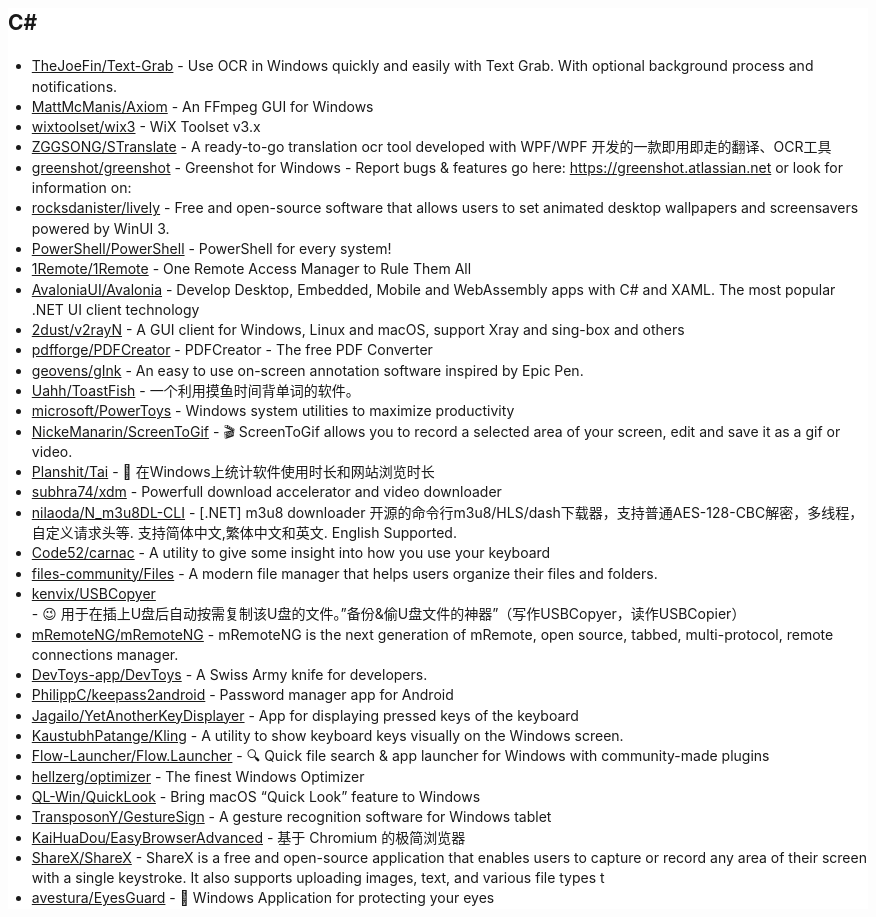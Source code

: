 ## C# # 

- [TheJoeFin/Text-Grab](https://github.com/TheJoeFin/Text-Grab) - Use OCR in Windows quickly and easily with Text Grab. With optional background process and notifications.
- [MattMcManis/Axiom](https://github.com/MattMcManis/Axiom) - An FFmpeg GUI for Windows
- [wixtoolset/wix3](https://github.com/wixtoolset/wix3) - WiX Toolset v3.x
- [ZGGSONG/STranslate](https://github.com/ZGGSONG/STranslate) - A ready-to-go translation ocr tool developed with WPF/WPF 开发的一款即用即走的翻译、OCR工具
- [greenshot/greenshot](https://github.com/greenshot/greenshot) - Greenshot for Windows - Report bugs & features go here: https://greenshot.atlassian.net or look for information on:
- [rocksdanister/lively](https://github.com/rocksdanister/lively) - Free and open-source software that allows users to set animated desktop wallpapers and screensavers powered by WinUI 3.
- [PowerShell/PowerShell](https://github.com/PowerShell/PowerShell) - PowerShell for every system!
- [1Remote/1Remote](https://github.com/1Remote/1Remote) - One Remote Access Manager to Rule Them All
- [AvaloniaUI/Avalonia](https://github.com/AvaloniaUI/Avalonia) - Develop Desktop, Embedded, Mobile and WebAssembly apps with C# and XAML. The most popular .NET UI client technology
- [2dust/v2rayN](https://github.com/2dust/v2rayN) - A GUI client for Windows, Linux and macOS, support Xray and sing-box and others
- [pdfforge/PDFCreator](https://github.com/pdfforge/PDFCreator) - PDFCreator - The free PDF Converter
- [geovens/gInk](https://github.com/geovens/gInk) - An easy to use on-screen annotation software inspired by Epic Pen.
- [Uahh/ToastFish](https://github.com/Uahh/ToastFish) - 一个利用摸鱼时间背单词的软件。
- [microsoft/PowerToys](https://github.com/microsoft/PowerToys) - Windows system utilities to maximize productivity
- [NickeManarin/ScreenToGif](https://github.com/NickeManarin/ScreenToGif) - 🎬 ScreenToGif allows you to record a selected area of your screen, edit and save it as a gif or video.
- [Planshit/Tai](https://github.com/Planshit/Tai) - 👻 在Windows上统计软件使用时长和网站浏览时长
- [subhra74/xdm](https://github.com/subhra74/xdm) - Powerfull download accelerator and video downloader
- [nilaoda/N_m3u8DL-CLI](https://github.com/nilaoda/N_m3u8DL-CLI) - [.NET] m3u8 downloader 开源的命令行m3u8/HLS/dash下载器，支持普通AES-128-CBC解密，多线程，自定义请求头等. 支持简体中文,繁体中文和英文. English Supported.
- [Code52/carnac](https://github.com/Code52/carnac) - A utility to give some insight into how you use your keyboard
- [files-community/Files](https://github.com/files-community/Files) - A modern file manager that helps users organize their files and folders.
- [kenvix/USBCopyer](https://github.com/kenvix/USBCopyer) - 😉 用于在插上U盘后自动按需复制该U盘的文件。”备份&偷U盘文件的神器”（写作USBCopyer，读作USBCopier）
- [mRemoteNG/mRemoteNG](https://github.com/mRemoteNG/mRemoteNG) - mRemoteNG is the next generation of mRemote, open source, tabbed, multi-protocol, remote connections manager.
- [DevToys-app/DevToys](https://github.com/DevToys-app/DevToys) - A Swiss Army knife for developers.
- [PhilippC/keepass2android](https://github.com/PhilippC/keepass2android) - Password manager app for Android
- [Jagailo/YetAnotherKeyDisplayer](https://github.com/Jagailo/YetAnotherKeyDisplayer) - App for displaying pressed keys of the keyboard
- [KaustubhPatange/Kling](https://github.com/KaustubhPatange/Kling) - A utility to show keyboard keys visually on the Windows screen.
- [Flow-Launcher/Flow.Launcher](https://github.com/Flow-Launcher/Flow.Launcher) - :mag: Quick file search & app launcher for Windows with community-made plugins
- [hellzerg/optimizer](https://github.com/hellzerg/optimizer) - The finest Windows Optimizer
- [QL-Win/QuickLook](https://github.com/QL-Win/QuickLook) - Bring macOS “Quick Look” feature to Windows
- [TransposonY/GestureSign](https://github.com/TransposonY/GestureSign) - A gesture recognition software for Windows tablet
- [KaiHuaDou/EasyBrowserAdvanced](https://github.com/KaiHuaDou/EasyBrowserAdvanced) - 基于 Chromium 的极简浏览器
- [ShareX/ShareX](https://github.com/ShareX/ShareX) - ShareX is a free and open-source application that enables users to capture or record any area of their screen with a single keystroke. It also supports uploading images, text, and various file types t
- [avestura/EyesGuard](https://github.com/avestura/EyesGuard) - 👀 Windows Application for protecting your eyes